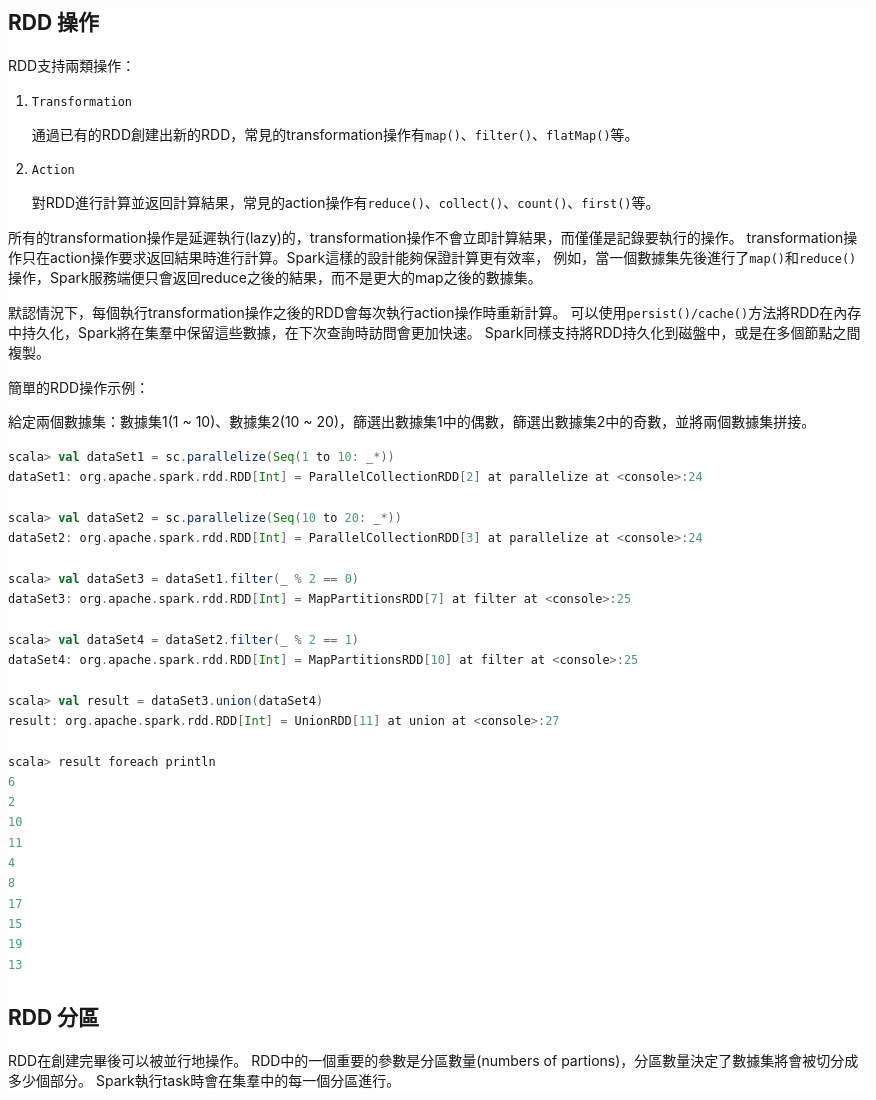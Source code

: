 ## RDD 操作
RDD支持兩類操作：

1. `Transformation`

	通過已有的RDD創建出新的RDD，常見的transformation操作有`map()`、`filter()`、`flatMap()`等。

1. `Action`

	對RDD進行計算並返回計算結果，常見的action操作有`reduce()`、`collect()`、`count()`、`first()`等。

所有的transformation操作是延遲執行(lazy)的，transformation操作不會立即計算結果，而僅僅是記錄要執行的操作。
transformation操作只在action操作要求返回結果時進行計算。Spark這樣的設計能夠保證計算更有效率，
例如，當一個數據集先後進行了`map()`和`reduce()`操作，Spark服務端便只會返回reduce之後的結果，而不是更大的map之後的數據集。

默認情況下，每個執行transformation操作之後的RDD會每次執行action操作時重新計算。
可以使用`persist()/cache()`方法將RDD在內存中持久化，Spark將在集羣中保留這些數據，在下次查詢時訪問會更加快速。
Spark同樣支持將RDD持久化到磁盤中，或是在多個節點之間複製。

簡單的RDD操作示例：

給定兩個數據集：數據集1(1 ~ 10)、數據集2(10 ~ 20)，篩選出數據集1中的偶數，篩選出數據集2中的奇數，並將兩個數據集拼接。

```scala
scala> val dataSet1 = sc.parallelize(Seq(1 to 10: _*))
dataSet1: org.apache.spark.rdd.RDD[Int] = ParallelCollectionRDD[2] at parallelize at <console>:24

scala> val dataSet2 = sc.parallelize(Seq(10 to 20: _*))
dataSet2: org.apache.spark.rdd.RDD[Int] = ParallelCollectionRDD[3] at parallelize at <console>:24

scala> val dataSet3 = dataSet1.filter(_ % 2 == 0)
dataSet3: org.apache.spark.rdd.RDD[Int] = MapPartitionsRDD[7] at filter at <console>:25

scala> val dataSet4 = dataSet2.filter(_ % 2 == 1)
dataSet4: org.apache.spark.rdd.RDD[Int] = MapPartitionsRDD[10] at filter at <console>:25

scala> val result = dataSet3.union(dataSet4)
result: org.apache.spark.rdd.RDD[Int] = UnionRDD[11] at union at <console>:27

scala> result foreach println
6
2
10
11
4
8
17
15
19
13
```

## RDD 分區
RDD在創建完畢後可以被並行地操作。
RDD中的一個重要的參數是分區數量(numbers of partions)，分區數量決定了數據集將會被切分成多少個部分。
Spark執行task時會在集羣中的每一個分區進行。
